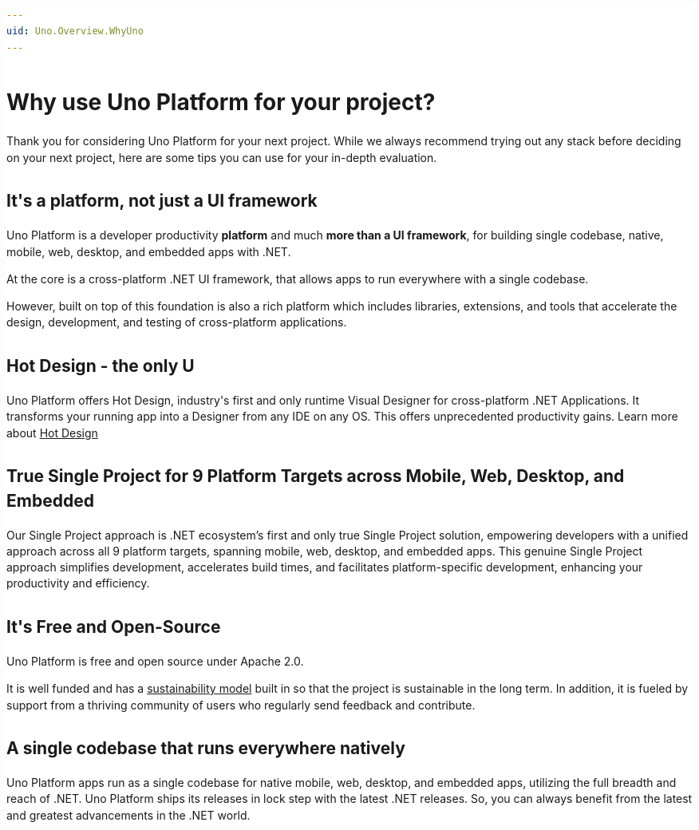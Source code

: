 ```yaml
---
uid: Uno.Overview.WhyUno
---
```


# Why use Uno Platform for your project?

Thank you for considering Uno Platform for your next project. While we always recommend trying out any stack before deciding on your next project, here are some tips you can use for your in-depth evaluation.

## It's a platform, not just a UI framework

Uno Platform is a developer productivity **platform** and much **more than a UI framework**, for building single codebase, native, mobile, web, desktop, and embedded apps with .NET.

At the core is a cross-platform .NET UI framework, that allows apps to run everywhere with a single codebase.

However, built on top of this foundation is also a rich platform which includes libraries, extensions, and tools that accelerate the design, development, and testing of cross-platform applications.

## Hot Design - the only U

Uno Platform offers Hot Design, industry's first and only runtime Visual Designer for cross-platform .NET Applications. It transforms your running app into a Designer from any IDE on any OS. This offers unprecedented productivity gains. Learn more about [Hot Design](https://platform.uno/hot-design/)

## True Single Project for 9 Platform Targets across Mobile, Web, Desktop, and Embedded

Our Single Project approach is .NET ecosystem’s first and only true Single Project solution, empowering developers with a unified approach across all 9 platform targets, spanning mobile, web, desktop, and embedded apps. This genuine Single Project approach simplifies development, accelerates build times, and facilitates platform-specific development, enhancing your productivity and efficiency.

## It's Free and Open-Source

Uno Platform is free and open source under Apache 2.0.

It is well funded and has a [sustainability model](https://platform.uno/blog/sustaining-the-open-source-uno-platform/) built in so that the project is sustainable in the long term. In addition, it is fueled by support from a thriving community of users who regularly send feedback and contribute.

## A single codebase that runs everywhere natively

Uno Platform apps run as a single codebase for native mobile, web, desktop, and embedded apps, utilizing the full breadth and reach of .NET. Uno Platform ships its releases in lock step with the latest .NET releases. So, you can always benefit from the latest and greatest advancements in the .NET world.
